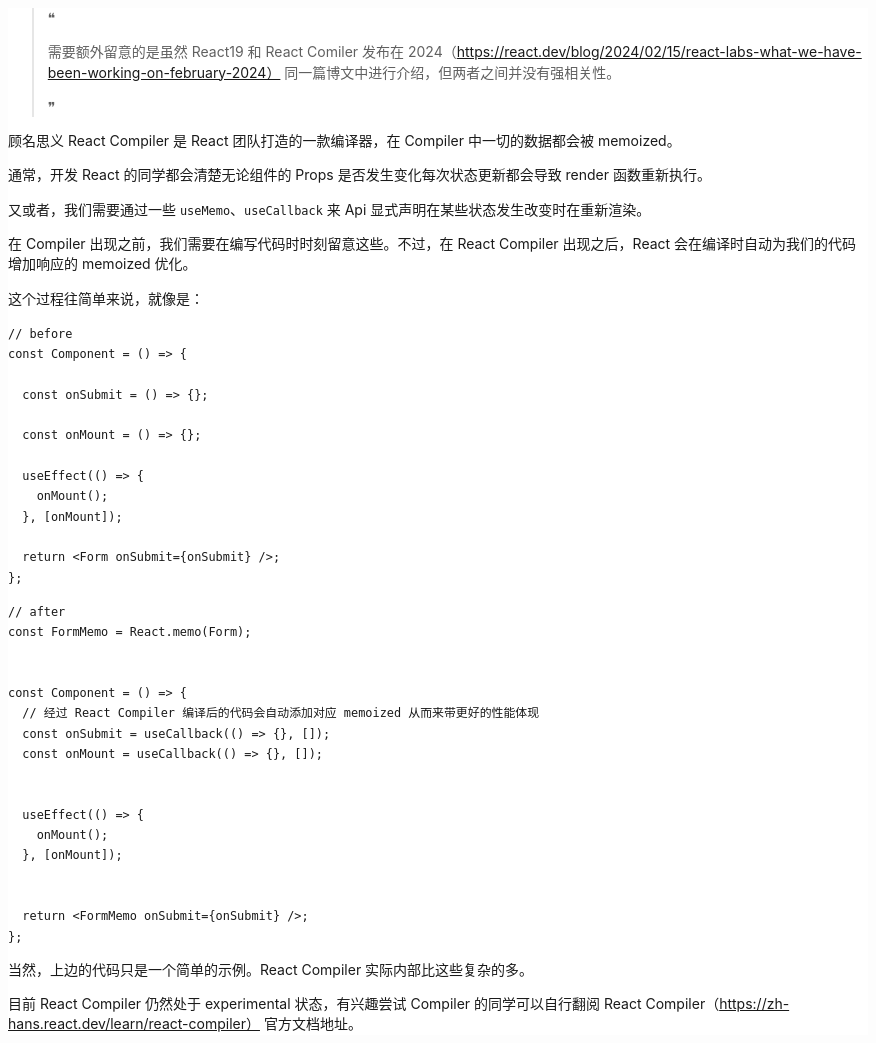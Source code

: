 > ❝
> 
> 需要额外留意的是虽然 React19 和 React Comiler 发布在 2024（https://react.dev/blog/2024/02/15/react-labs-what-we-have-been-working-on-february-2024） 同一篇博文中进行介绍，但两者之间并没有强相关性。
> 
> ❞

顾名思义 React Compiler 是 React 团队打造的一款编译器，在 Compiler 中一切的数据都会被 memoized。

通常，开发 React 的同学都会清楚无论组件的 Props 是否发生变化每次状态更新都会导致 render 函数重新执行。

又或者，我们需要通过一些 `useMemo`、`useCallback` 来 Api 显式声明在某些状态发生改变时在重新渲染。

在 Compiler 出现之前，我们需要在编写代码时时刻留意这些。不过，在 React Compiler 出现之后，React 会在编译时自动为我们的代码增加响应的 memoized 优化。

这个过程往简单来说，就像是：

```
// before
const Component = () => {

  const onSubmit = () => {};

  const onMount = () => {};

  useEffect(() => {
    onMount();
  }, [onMount]);

  return <Form onSubmit={onSubmit} />;
};
```

```
// after
const FormMemo = React.memo(Form);


const Component = () => {
  // 经过 React Compiler 编译后的代码会自动添加对应 memoized 从而来带更好的性能体现
  const onSubmit = useCallback(() => {}, []);
  const onMount = useCallback(() => {}, []);


  useEffect(() => {
    onMount();
  }, [onMount]);


  return <FormMemo onSubmit={onSubmit} />;
};
```

当然，上边的代码只是一个简单的示例。React Compiler 实际内部比这些复杂的多。

目前 React Compiler 仍然处于 experimental 状态，有兴趣尝试 Compiler 的同学可以自行翻阅 React Compiler（https://zh-hans.react.dev/learn/react-compiler） 官方文档地址。
